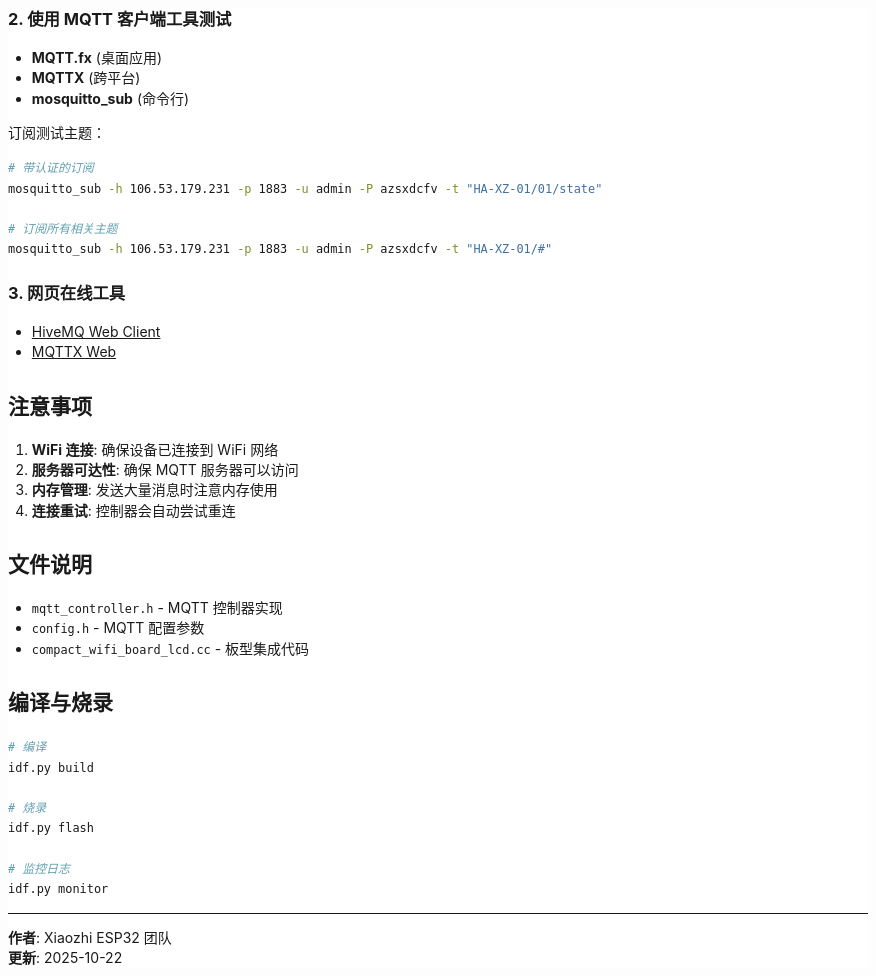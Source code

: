 ### 2. 使用 MQTT 客户端工具测试

- **MQTT.fx** (桌面应用)
- **MQTTX** (跨平台)
- **mosquitto_sub** (命令行)

订阅测试主题：
```bash
# 带认证的订阅
mosquitto_sub -h 106.53.179.231 -p 1883 -u admin -P azsxdcfv -t "HA-XZ-01/01/state"

# 订阅所有相关主题
mosquitto_sub -h 106.53.179.231 -p 1883 -u admin -P azsxdcfv -t "HA-XZ-01/#"
```

### 3. 网页在线工具
- [HiveMQ Web Client](http://www.hivemq.com/demos/websocket-client/)
- [MQTTX Web](https://mqttx.app/)

## 注意事项

1. **WiFi 连接**: 确保设备已连接到 WiFi 网络
2. **服务器可达性**: 确保 MQTT 服务器可以访问
3. **内存管理**: 发送大量消息时注意内存使用
4. **连接重试**: 控制器会自动尝试重连

## 文件说明

- `mqtt_controller.h` - MQTT 控制器实现
- `config.h` - MQTT 配置参数
- `compact_wifi_board_lcd.cc` - 板型集成代码

## 编译与烧录

```bash
# 编译
idf.py build

# 烧录
idf.py flash

# 监控日志
idf.py monitor
```

---

**作者**: Xiaozhi ESP32 团队  
**更新**: 2025-10-22


